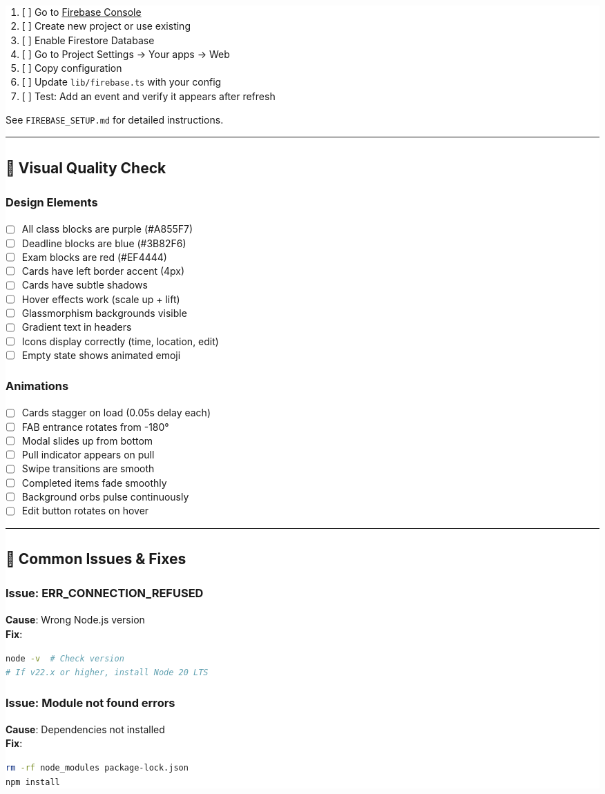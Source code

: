 1. [ ] Go to [Firebase Console](https://console.firebase.google.com/)
2. [ ] Create new project or use existing
3. [ ] Enable Firestore Database
4. [ ] Go to Project Settings → Your apps → Web
5. [ ] Copy configuration
6. [ ] Update `lib/firebase.ts` with your config
7. [ ] Test: Add an event and verify it appears after refresh

See `FIREBASE_SETUP.md` for detailed instructions.

---

## 🎨 Visual Quality Check

### Design Elements
- [ ] All class blocks are purple (#A855F7)
- [ ] Deadline blocks are blue (#3B82F6)
- [ ] Exam blocks are red (#EF4444)
- [ ] Cards have left border accent (4px)
- [ ] Cards have subtle shadows
- [ ] Hover effects work (scale up + lift)
- [ ] Glassmorphism backgrounds visible
- [ ] Gradient text in headers
- [ ] Icons display correctly (time, location, edit)
- [ ] Empty state shows animated emoji

### Animations
- [ ] Cards stagger on load (0.05s delay each)
- [ ] FAB entrance rotates from -180°
- [ ] Modal slides up from bottom
- [ ] Pull indicator appears on pull
- [ ] Swipe transitions are smooth
- [ ] Completed items fade smoothly
- [ ] Background orbs pulse continuously
- [ ] Edit button rotates on hover

---

## 🐛 Common Issues & Fixes

### Issue: ERR_CONNECTION_REFUSED
**Cause**: Wrong Node.js version  
**Fix**: 
```bash
node -v  # Check version
# If v22.x or higher, install Node 20 LTS
```

### Issue: Module not found errors
**Cause**: Dependencies not installed  
**Fix**:
```bash
rm -rf node_modules package-lock.json
npm install
```
